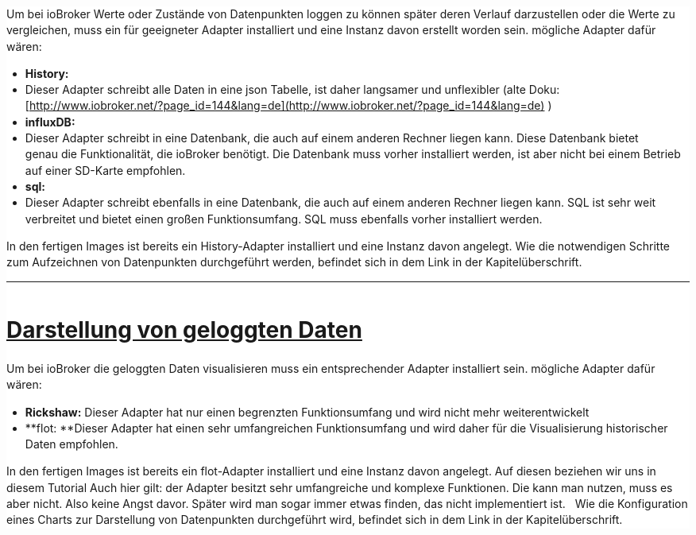 Um bei ioBroker Werte oder Zustände von Datenpunkten loggen zu können später deren Verlauf darzustellen oder die Werte zu vergleichen, muss ein für geeigneter Adapter installiert und eine Instanz davon erstellt worden sein. mögliche Adapter dafür wären:

*   **History:**
*   Dieser Adapter schreibt alle Daten in eine json Tabelle, ist daher langsamer und unflexibler (alte Doku: [http://www.iobroker.net/?page_id=144&lang=de](http://www.iobroker.net/?page_id=144&lang=de) )
*   **influxDB:**
*   Dieser Adapter schreibt in eine Datenbank, die auch auf einem anderen Rechner liegen kann. Diese Datenbank bietet genau die Funktionalität, die ioBroker benötigt. Die Datenbank muss vorher installiert werden, ist aber nicht bei einem Betrieb auf einer SD-Karte empfohlen.
*   **<span class="posthilit">sql:</span>**
*   Dieser Adapter schreibt ebenfalls in eine Datenbank, die auch auf einem anderen Rechner liegen kann. SQL ist sehr weit verbreitet und bietet einen großen Funktionsumfang. SQL muss ebenfalls vorher installiert werden.

In den fertigen Images ist bereits ein History-Adapter installiert und eine Instanz davon angelegt. Wie die notwendigen Schritte zum Aufzeichnen von Datenpunkten durchgeführt werden, befindet sich in dem Link in der Kapitelüberschrift.

* * *

# [Darstellung von geloggten Daten](http://www.iobroker.net/?page_id=6562&lang=de)

Um bei ioBroker die geloggten Daten visualisieren muss ein entsprechender Adapter installiert sein. mögliche Adapter dafür wären:

*   **Rickshaw:** Dieser Adapter hat nur einen begrenzten Funktionsumfang und wird nicht mehr weiterentwickelt
*   **flot: **Dieser Adapter hat einen sehr umfangreichen Funktionsumfang und wird daher für die Visualisierung historischer Daten empfohlen.

In den fertigen Images ist bereits ein flot-Adapter installiert und eine Instanz davon angelegt. Auf diesen beziehen wir uns in diesem Tutorial Auch hier gilt: der Adapter besitzt sehr umfangreiche und komplexe Funktionen. Die kann man nutzen, muss es aber nicht. Also keine Angst davor. Später wird man sogar immer etwas finden, das nicht implementiert ist.   Wie die Konfiguration eines Charts zur Darstellung von Datenpunkten durchgeführt wird, befindet sich in dem Link in der Kapitelüberschrift.